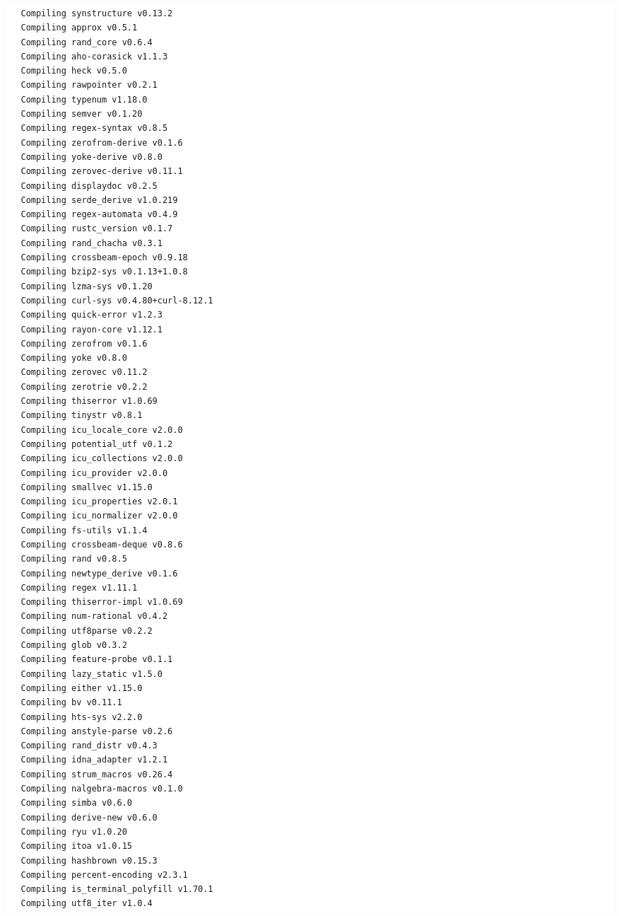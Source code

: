 ```wsl
   Compiling synstructure v0.13.2
   Compiling approx v0.5.1
   Compiling rand_core v0.6.4
   Compiling aho-corasick v1.1.3
   Compiling heck v0.5.0
   Compiling rawpointer v0.2.1
   Compiling typenum v1.18.0
   Compiling semver v0.1.20
   Compiling regex-syntax v0.8.5
   Compiling zerofrom-derive v0.1.6
   Compiling yoke-derive v0.8.0
   Compiling zerovec-derive v0.11.1
   Compiling displaydoc v0.2.5
   Compiling serde_derive v1.0.219
   Compiling regex-automata v0.4.9
   Compiling rustc_version v0.1.7
   Compiling rand_chacha v0.3.1
   Compiling crossbeam-epoch v0.9.18
   Compiling bzip2-sys v0.1.13+1.0.8
   Compiling lzma-sys v0.1.20
   Compiling curl-sys v0.4.80+curl-8.12.1
   Compiling quick-error v1.2.3
   Compiling rayon-core v1.12.1
   Compiling zerofrom v0.1.6
   Compiling yoke v0.8.0
   Compiling zerovec v0.11.2
   Compiling zerotrie v0.2.2
   Compiling thiserror v1.0.69
   Compiling tinystr v0.8.1
   Compiling icu_locale_core v2.0.0
   Compiling potential_utf v0.1.2
   Compiling icu_collections v2.0.0
   Compiling icu_provider v2.0.0
   Compiling smallvec v1.15.0
   Compiling icu_properties v2.0.1
   Compiling icu_normalizer v2.0.0
   Compiling fs-utils v1.1.4
   Compiling crossbeam-deque v0.8.6
   Compiling rand v0.8.5
   Compiling newtype_derive v0.1.6
   Compiling regex v1.11.1
   Compiling thiserror-impl v1.0.69
   Compiling num-rational v0.4.2
   Compiling utf8parse v0.2.2
   Compiling glob v0.3.2
   Compiling feature-probe v0.1.1
   Compiling lazy_static v1.5.0
   Compiling either v1.15.0
   Compiling bv v0.11.1
   Compiling hts-sys v2.2.0
   Compiling anstyle-parse v0.2.6
   Compiling rand_distr v0.4.3
   Compiling idna_adapter v1.2.1
   Compiling strum_macros v0.26.4
   Compiling nalgebra-macros v0.1.0
   Compiling simba v0.6.0
   Compiling derive-new v0.6.0
   Compiling ryu v1.0.20
   Compiling itoa v1.0.15
   Compiling hashbrown v0.15.3
   Compiling percent-encoding v2.3.1
   Compiling is_terminal_polyfill v1.70.1
   Compiling utf8_iter v1.0.4
```